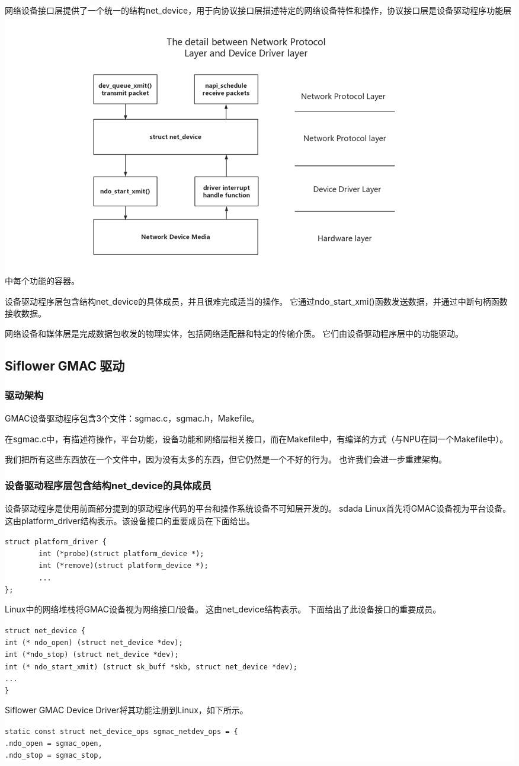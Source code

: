 网络设备接口层提供了一个统一的结构net_device，用于向协议接口层描述特定的网络设备特性和操作，协议接口层是设备驱动程序功能层中每个功能的容器。![image011](/assets/image011.gif)


设备驱动程序层包含结构net_device的具体成员，并且很难完成适当的操作。 它通过ndo_start_xmi()函数发送数据，并通过中断句柄函数接收数据。

网络设备和媒体层是完成数据包收发的物理实体，包括网络适配器和特定的传输介质。 它们由设备驱动程序层中的功能驱动。

## Siflower GMAC 驱动

### 驱动架构

GMAC设备驱动程序包含3个文件：sgmac.c，sgmac.h，Makefile。

在sgmac.c中，有描述符操作，平台功能，设备功能和网络层相关接口，而在Makefile中，有编译的方式（与NPU在同一个Makefile中）。

我们把所有这些东西放在一个文件中，因为没有太多的东西，但它仍然是一个不好的行为。 也许我们会进一步重建架构。

### 设备驱动程序层包含结构net_device的具体成员

设备驱动程序是使用前面部分提到的驱动程序代码的平台和操作系统设备不可知层开发的。
sdada
Linux首先将GMAC设备视为平台设备。 这由platform_driver结构表示。该设备接口的重要成员在下面给出。

```
struct platform_driver {
        int (*probe)(struct platform_device *);
        int (*remove)(struct platform_device *);
        ...
};
```
Linux中的网络堆栈将GMAC设备视为网络接口/设备。 这由net_device结构表示。 下面给出了此设备接口的重要成员。
```
struct net_device {
int (* ndo_open) (struct net_device *dev);
int (*ndo_stop) (struct net_device *dev);
int (* ndo_start_xmit) (struct sk_buff *skb, struct net_device *dev);
...
}
```
Siflower GMAC Device Driver将其功能注册到Linux，如下所示。
```
static const struct net_device_ops sgmac_netdev_ops = {
.ndo_open = sgmac_open,
.ndo_stop = sgmac_stop,
```